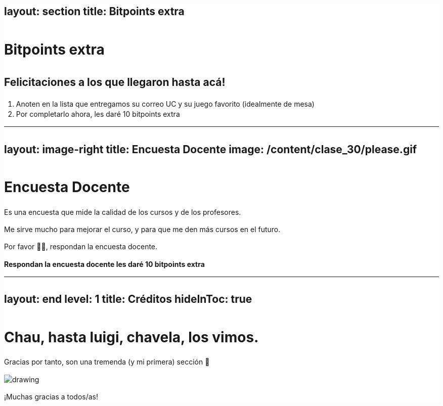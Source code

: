 layout: section
title: Bitpoints extra
---

# Bitpoints extra
## Felicitaciones a los que llegaron hasta acá!

1. Anoten en la lista que entregamos su correo UC y su juego favorito (idealmente de mesa)
2. Por completarlo ahora, les daré 10 bitpoints extra

---
layout: image-right
title: Encuesta Docente
image: /content/clase_30/please.gif
---

# Encuesta Docente

Es una encuesta que mide la calidad de los cursos y de los profesores.

Me sirve mucho para mejorar el curso, y para que me den más cursos en el futuro.

Por favor 🙏🏻, respondan la encuesta docente.

**Respondan la encuesta docente les daré 10 bitpoints extra**


---
layout: end
level: 1
title: Créditos
hideInToc: true
---

# Chau, hasta luigi, chavela, los vimos.

Gracias por tanto, son una tremenda (y mi primera) sección 🤗

<img src="/content/clase_30/mic_drop.gif" alt="drawing" class="mx-auto w-100"/>

¡Muchas gracias a todos/as!
